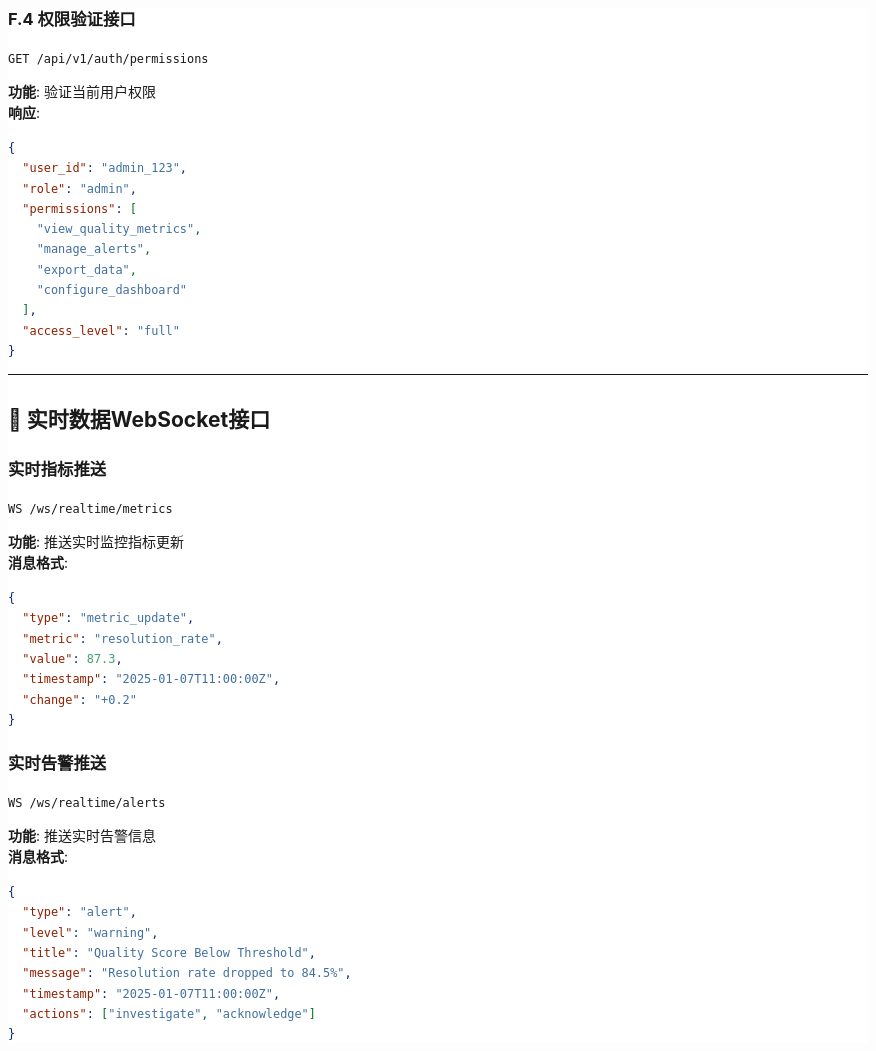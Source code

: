 ### F.4 权限验证接口
```http
GET /api/v1/auth/permissions
```

**功能**: 验证当前用户权限  
**响应**:
```json
{
  "user_id": "admin_123",
  "role": "admin",
  "permissions": [
    "view_quality_metrics",
    "manage_alerts",
    "export_data",
    "configure_dashboard"
  ],
  "access_level": "full"
}
```

---

## 🔌 实时数据WebSocket接口

### 实时指标推送
```websocket
WS /ws/realtime/metrics
```

**功能**: 推送实时监控指标更新  
**消息格式**:
```json
{
  "type": "metric_update",
  "metric": "resolution_rate",
  "value": 87.3,
  "timestamp": "2025-01-07T11:00:00Z",
  "change": "+0.2"
}
```

### 实时告警推送
```websocket
WS /ws/realtime/alerts
```

**功能**: 推送实时告警信息  
**消息格式**:
```json
{
  "type": "alert",
  "level": "warning",
  "title": "Quality Score Below Threshold",
  "message": "Resolution rate dropped to 84.5%",
  "timestamp": "2025-01-07T11:00:00Z",
  "actions": ["investigate", "acknowledge"]
}
```
